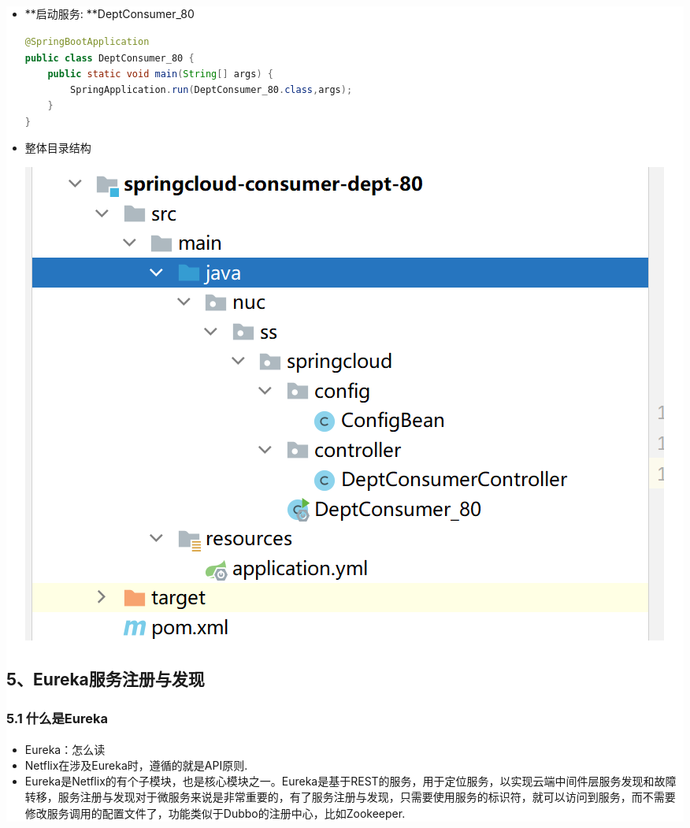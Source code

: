 - **启动服务: **DeptConsumer_80

  ```java
  @SpringBootApplication
  public class DeptConsumer_80 {
      public static void main(String[] args) {
          SpringApplication.run(DeptConsumer_80.class,args);
      }
  }
  ```

- 整体目录结构

  ![image-20200926090015210](../images/image-20200926090015210.png)

## 5、Eureka服务注册与发现

### 5.1 什么是Eureka

- Eureka：怎么读
- Netflix在涉及Eureka时，遵循的就是API原则.
- Eureka是Netflix的有个子模块，也是核心模块之一。Eureka是基于REST的服务，用于定位服务，以实现云端中间件层服务发现和故障转移，服务注册与发现对于微服务来说是非常重要的，有了服务注册与发现，只需要使用服务的标识符，就可以访问到服务，而不需要修改服务调用的配置文件了，功能类似于Dubbo的注册中心，比如Zookeeper.
